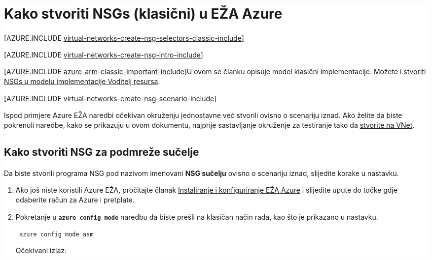<properties
   pageTitle="Kako stvoriti NSGs u klasičan način rada pomoću EŽA Azure | Microsoft Azure"
   description="Saznajte kako stvoriti i implementirati NSGs u klasičan način rada pomoću EŽA Azure"
   services="virtual-network"
   documentationCenter="na"
   authors="jimdial"
   manager="carmonm"
   editor="tysonn"
   tags="azure-service-management"
/>
<tags
   ms.service="virtual-network"
   ms.devlang="na"
   ms.topic="article"
   ms.tgt_pltfrm="na"
   ms.workload="infrastructure-services"
   ms.date="02/02/2016"
   ms.author="jdial" />

# <a name="how-to-create-nsgs-classic-in-the-azure-cli"></a>Kako stvoriti NSGs (klasični) u EŽA Azure

[AZURE.INCLUDE [virtual-networks-create-nsg-selectors-classic-include](../../includes/virtual-networks-create-nsg-selectors-classic-include.md)]

[AZURE.INCLUDE [virtual-networks-create-nsg-intro-include](../../includes/virtual-networks-create-nsg-intro-include.md)]

[AZURE.INCLUDE [azure-arm-classic-important-include](../../includes/azure-arm-classic-important-include.md)]U ovom se članku opisuje model klasični implementacije. Možete i [stvoriti NSGs u modelu implementacije Voditelj resursa](virtual-networks-create-nsg-arm-cli.md).

[AZURE.INCLUDE [virtual-networks-create-nsg-scenario-include](../../includes/virtual-networks-create-nsg-scenario-include.md)]

Ispod primjere Azure EŽA naredbi očekivan okruženju jednostavne već stvorili ovisno o scenariju iznad. Ako želite da biste pokrenuli naredbe, kako se prikazuju u ovom dokumentu, najprije sastavljanje okruženje za testiranje tako da [stvorite na VNet](virtual-networks-create-vnet-classic-cli.md).

## <a name="how-to-create-the-nsg-for-the-front-end-subnet"></a>Kako stvoriti NSG za podmreže sučelje
Da biste stvorili programa NSG pod nazivom imenovani **NSG sučelju** ovisno o scenariju iznad, slijedite korake u nastavku.

1. Ako još niste koristili Azure EŽA, pročitajte članak [Instaliranje i konfiguriranje EŽA Azure](../xplat-cli-install.md) i slijedite upute do točke gdje odaberite račun za Azure i pretplate.

2. Pokretanje u **`azure config mode`** naredbu da biste prešli na klasičan način rada, kao što je prikazano u nastavku.

        azure config mode asm

    Očekivani izlaz:
